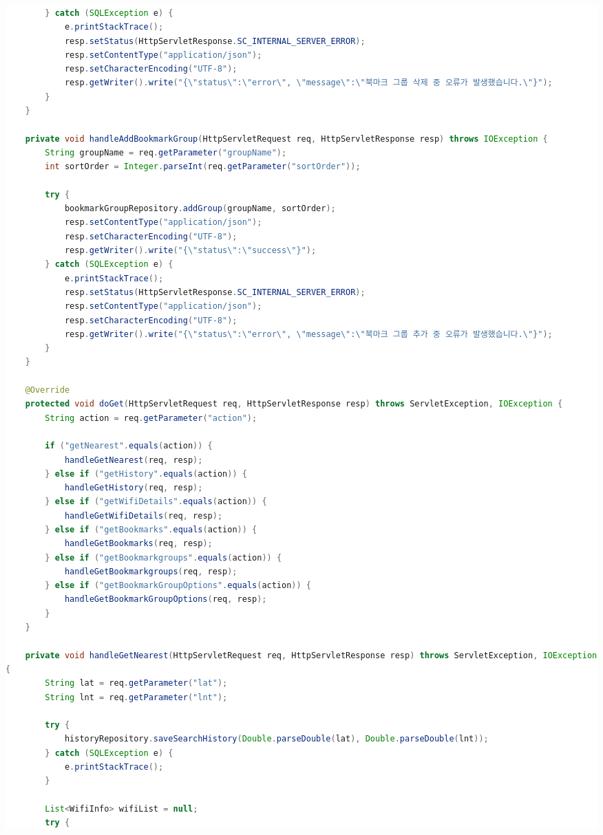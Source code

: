 ```java
        } catch (SQLException e) {
            e.printStackTrace();
            resp.setStatus(HttpServletResponse.SC_INTERNAL_SERVER_ERROR);
            resp.setContentType("application/json");
            resp.setCharacterEncoding("UTF-8");
            resp.getWriter().write("{\"status\":\"error\", \"message\":\"북마크 그룹 삭제 중 오류가 발생했습니다.\"}");
        }
    }

    private void handleAddBookmarkGroup(HttpServletRequest req, HttpServletResponse resp) throws IOException {
        String groupName = req.getParameter("groupName");
        int sortOrder = Integer.parseInt(req.getParameter("sortOrder"));

        try {
            bookmarkGroupRepository.addGroup(groupName, sortOrder);
            resp.setContentType("application/json");
            resp.setCharacterEncoding("UTF-8");
            resp.getWriter().write("{\"status\":\"success\"}");
        } catch (SQLException e) {
            e.printStackTrace();
            resp.setStatus(HttpServletResponse.SC_INTERNAL_SERVER_ERROR);
            resp.setContentType("application/json");
            resp.setCharacterEncoding("UTF-8");
            resp.getWriter().write("{\"status\":\"error\", \"message\":\"북마크 그룹 추가 중 오류가 발생했습니다.\"}");
        }
    }

    @Override
    protected void doGet(HttpServletRequest req, HttpServletResponse resp) throws ServletException, IOException {
        String action = req.getParameter("action");

        if ("getNearest".equals(action)) {
            handleGetNearest(req, resp);
        } else if ("getHistory".equals(action)) {
            handleGetHistory(req, resp);
        } else if ("getWifiDetails".equals(action)) {
            handleGetWifiDetails(req, resp);
        } else if ("getBookmarks".equals(action)) {
            handleGetBookmarks(req, resp);
        } else if ("getBookmarkgroups".equals(action)) {
            handleGetBookmarkgroups(req, resp);
        } else if ("getBookmarkGroupOptions".equals(action)) {
            handleGetBookmarkGroupOptions(req, resp);
        }
    }

    private void handleGetNearest(HttpServletRequest req, HttpServletResponse resp) throws ServletException, IOException {
        String lat = req.getParameter("lat");
        String lnt = req.getParameter("lnt");

        try {
            historyRepository.saveSearchHistory(Double.parseDouble(lat), Double.parseDouble(lnt));
        } catch (SQLException e) {
            e.printStackTrace();
        }

        List<WifiInfo> wifiList = null;
        try {
```